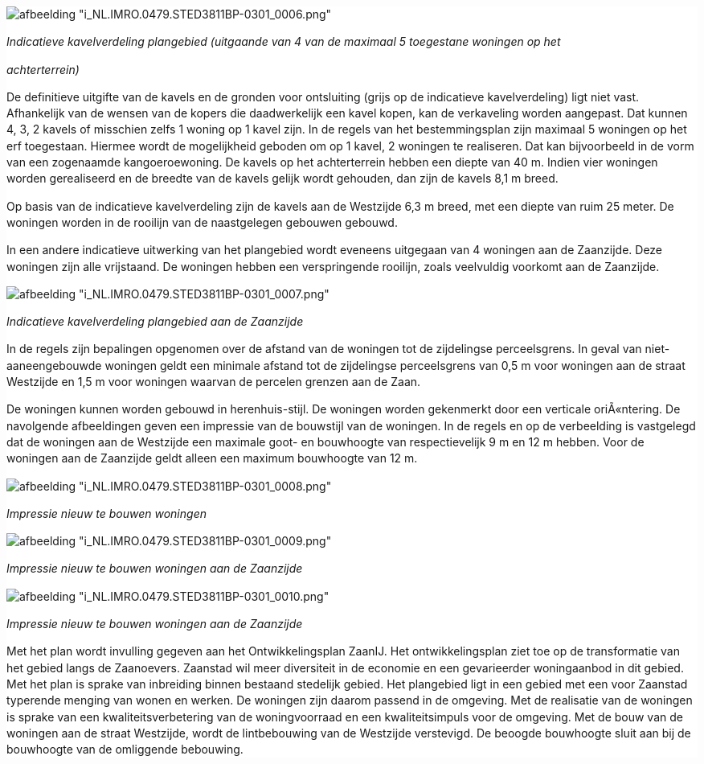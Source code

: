![afbeelding "i_NL.IMRO.0479.STED3811BP-0301_0006.png"](i_NL.IMRO.0479.STED3811BP-0301_0006.png)

*Indicatieve kavelverdeling plangebied (uitgaande van 4 van de maximaal 5 toegestane woningen op het*

*achterterrein)*

De definitieve uitgifte van de kavels en de gronden voor ontsluiting (grijs op de indicatieve kavelverdeling) ligt niet vast. Afhankelijk van de wensen van de kopers die daadwerkelijk een kavel kopen, kan de verkaveling worden aangepast. Dat kunnen 4, 3, 2 kavels of misschien zelfs 1 woning op 1 kavel zijn. In de regels van het bestemmingsplan zijn maximaal 5 woningen op het erf toegestaan. Hiermee wordt de mogelijkheid geboden om op 1 kavel, 2 woningen te realiseren. Dat kan bijvoorbeeld in de vorm van een zogenaamde kangoeroewoning. De kavels op het achterterrein hebben een diepte van 40 m. Indien vier woningen worden gerealiseerd en de breedte van de kavels gelijk wordt gehouden, dan zijn de kavels 8,1 m breed.

Op basis van de indicatieve kavelverdeling zijn de kavels aan de Westzijde 6,3 m breed, met een diepte van ruim 25 meter. De woningen worden in de rooilijn van de naastgelegen gebouwen gebouwd.

In een andere indicatieve uitwerking van het plangebied wordt eveneens uitgegaan van 4 woningen aan de Zaanzijde. Deze woningen zijn alle vrijstaand. De woningen hebben een verspringende rooilijn, zoals veelvuldig voorkomt aan de Zaanzijde.

![afbeelding "i_NL.IMRO.0479.STED3811BP-0301_0007.png"](i_NL.IMRO.0479.STED3811BP-0301_0007.png)

*Indicatieve kavelverdeling plangebied aan de Zaanzijde*

In de regels zijn bepalingen opgenomen over de afstand van de woningen tot de zijdelingse perceelsgrens. In geval van niet\-aaneengebouwde woningen geldt een minimale afstand tot de zijdelingse perceelsgrens van 0,5 m voor woningen aan de straat Westzijde en 1,5 m voor woningen waarvan de percelen grenzen aan de Zaan.

De woningen kunnen worden gebouwd in herenhuis\-stijl. De woningen worden gekenmerkt door een verticale oriÃ«ntering. De navolgende afbeeldingen geven een impressie van de bouwstijl van de woningen. In de regels en op de verbeelding is vastgelegd dat de woningen aan de Westzijde een maximale goot\- en bouwhoogte van respectievelijk 9 m en 12 m hebben. Voor de woningen aan de Zaanzijde geldt alleen een maximum bouwhoogte van 12 m.

![afbeelding "i_NL.IMRO.0479.STED3811BP-0301_0008.png"](i_NL.IMRO.0479.STED3811BP-0301_0008.png)

*Impressie nieuw te bouwen woningen*

![afbeelding "i_NL.IMRO.0479.STED3811BP-0301_0009.png"](i_NL.IMRO.0479.STED3811BP-0301_0009.png)

*Impressie nieuw te bouwen woningen aan de Zaanzijde*

![afbeelding "i_NL.IMRO.0479.STED3811BP-0301_0010.png"](i_NL.IMRO.0479.STED3811BP-0301_0010.png)

*Impressie nieuw te bouwen woningen aan de Zaanzijde*

Met het plan wordt invulling gegeven aan het Ontwikkelingsplan ZaanIJ. Het ontwikkelingsplan ziet toe op de transformatie van het gebied langs de Zaanoevers. Zaanstad wil meer diversiteit in de economie en een gevarieerder woningaanbod in dit gebied. Met het plan is sprake van inbreiding binnen bestaand stedelijk gebied. Het plangebied ligt in een gebied met een voor Zaanstad typerende menging van wonen en werken. De woningen zijn daarom passend in de omgeving. Met de realisatie van de woningen is sprake van een kwaliteitsverbetering van de woningvoorraad en een kwaliteitsimpuls voor de omgeving. Met de bouw van de woningen aan de straat Westzijde, wordt de lintbebouwing van de Westzijde verstevigd. De beoogde bouwhoogte sluit aan bij de bouwhoogte van de omliggende bebouwing.
